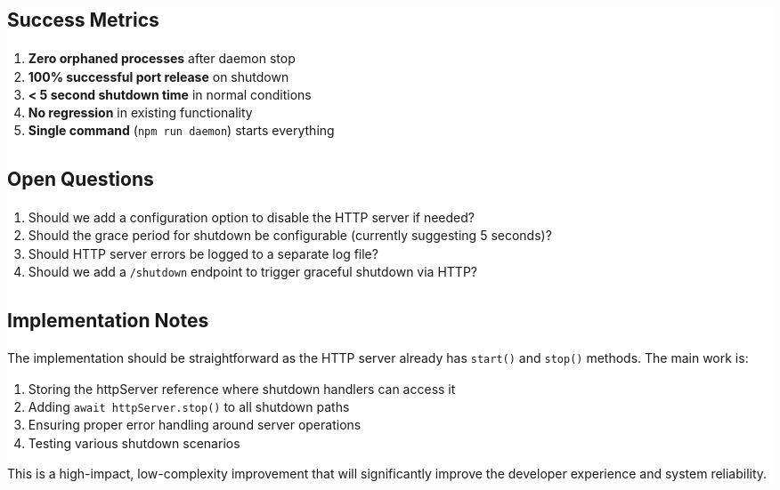 ## Success Metrics

1. **Zero orphaned processes** after daemon stop
2. **100% successful port release** on shutdown
3. **< 5 second shutdown time** in normal conditions
4. **No regression** in existing functionality
5. **Single command** (`npm run daemon`) starts everything

## Open Questions

1. Should we add a configuration option to disable the HTTP server if needed?
2. Should the grace period for shutdown be configurable (currently suggesting 5 seconds)?
3. Should HTTP server errors be logged to a separate log file?
4. Should we add a `/shutdown` endpoint to trigger graceful shutdown via HTTP?

## Implementation Notes

The implementation should be straightforward as the HTTP server already has `start()` and `stop()` methods. The main work is:
1. Storing the httpServer reference where shutdown handlers can access it
2. Adding `await httpServer.stop()` to all shutdown paths
3. Ensuring proper error handling around server operations
4. Testing various shutdown scenarios

This is a high-impact, low-complexity improvement that will significantly improve the developer experience and system reliability.